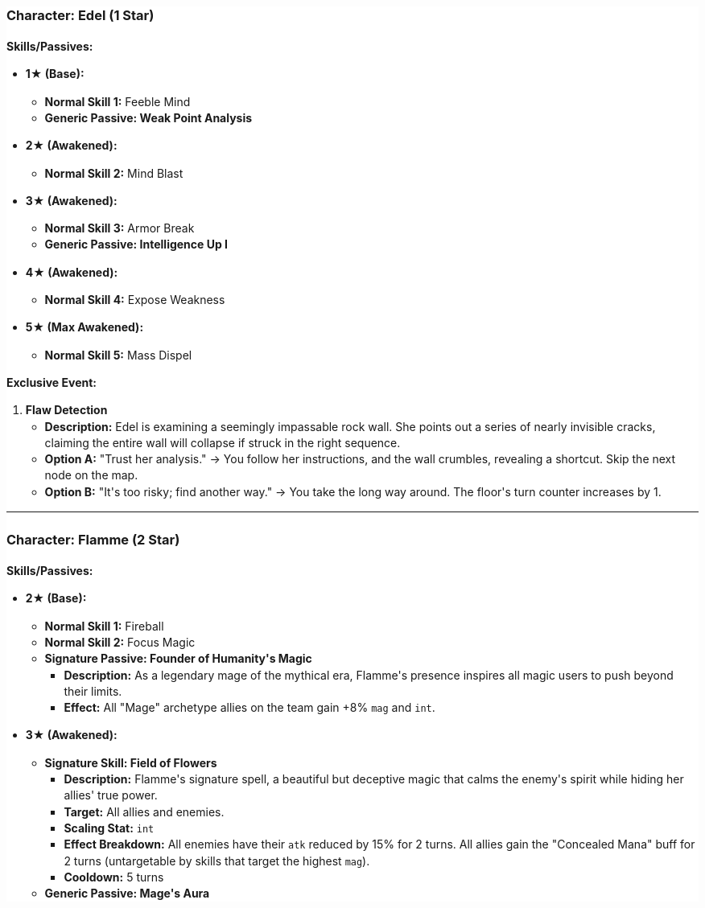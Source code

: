 ### **Character: Edel (1 Star)**

**Skills/Passives:**

*   **1★ (Base):**
    *   **Normal Skill 1:** Feeble Mind
    *   **Generic Passive: Weak Point Analysis**

*   **2★ (Awakened):**
    *   **Normal Skill 2:** Mind Blast

*   **3★ (Awakened):**
    *   **Normal Skill 3:** Armor Break
    *   **Generic Passive: Intelligence Up I**

*   **4★ (Awakened):**
    *   **Normal Skill 4:** Expose Weakness

*   **5★ (Max Awakened):**
    *   **Normal Skill 5:** Mass Dispel

**Exclusive Event:**

1.  **Flaw Detection**
    *   **Description:** Edel is examining a seemingly impassable rock wall. She points out a series of nearly invisible cracks, claiming the entire wall will collapse if struck in the right sequence.
    *   **Option A:** "Trust her analysis." -> You follow her instructions, and the wall crumbles, revealing a shortcut. Skip the next node on the map.
    *   **Option B:** "It's too risky; find another way." -> You take the long way around. The floor's turn counter increases by 1.

---
### **Character: Flamme (2 Star)**

**Skills/Passives:**

*   **2★ (Base):**
    *   **Normal Skill 1:** Fireball
    *   **Normal Skill 2:** Focus Magic
    *   **Signature Passive: Founder of Humanity's Magic**
        *   **Description:** As a legendary mage of the mythical era, Flamme's presence inspires all magic users to push beyond their limits.
        *   **Effect:** All "Mage" archetype allies on the team gain +8% `mag` and `int`.

*   **3★ (Awakened):**
    *   **Signature Skill: Field of Flowers**
        *   **Description:** Flamme's signature spell, a beautiful but deceptive magic that calms the enemy's spirit while hiding her allies' true power.
        *   **Target:** All allies and enemies.
        *   **Scaling Stat:** `int`
        *   **Effect Breakdown:** All enemies have their `atk` reduced by 15% for 2 turns. All allies gain the "Concealed Mana" buff for 2 turns (untargetable by skills that target the highest `mag`).
        *   **Cooldown:** 5 turns
    *   **Generic Passive: Mage's Aura**
